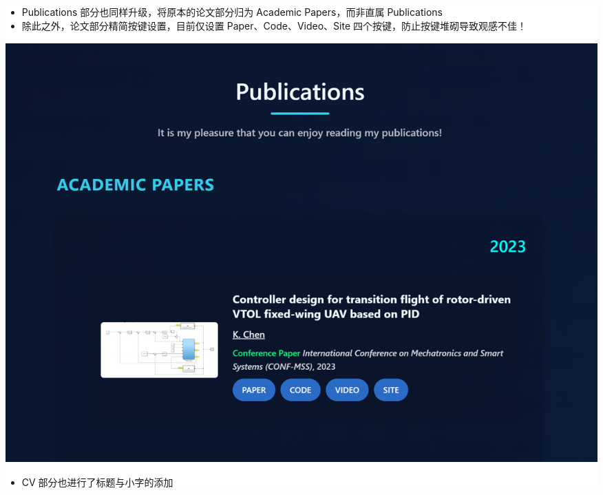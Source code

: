 - Publications 部分也同样升级，将原本的论文部分归为 Academic Papers，而非直属 Publications
- 除此之外，论文部分精简按键设置，目前仅设置 Paper、Code、Video、Site 四个按键，防止按键堆砌导致观感不佳！

![Pub](./images/preview2.0/interface_pub.png)

- CV 部分也进行了标题与小字的添加

